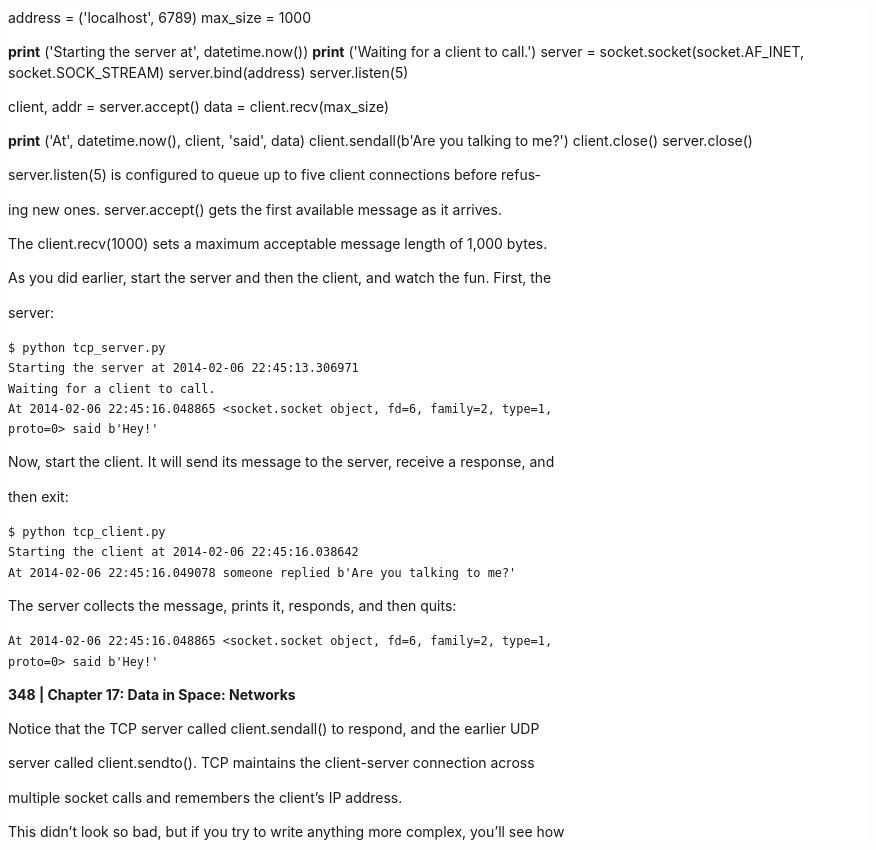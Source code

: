address = ('localhost', 6789)
max_size = 1000

**print** ('Starting the server at', datetime.now())
**print** ('Waiting for a client to call.')
server = socket.socket(socket.AF_INET, socket.SOCK_STREAM)
server.bind(address)
server.listen(5)

client, addr = server.accept()
data = client.recv(max_size)

**print** ('At', datetime.now(), client, 'said', data)
client.sendall(b'Are you talking to me?')
client.close()
server.close()

server.listen(5) is configured to queue up to five client connections before refus‐

ing new ones. server.accept() gets the first available message as it arrives.

The client.recv(1000) sets a maximum acceptable message length of 1,000 bytes.

As you did earlier, start the server and then the client, and watch the fun. First, the

server:

```
$ python tcp_server.py
Starting the server at 2014-02-06 22:45:13.306971
Waiting for a client to call.
At 2014-02-06 22:45:16.048865 <socket.socket object, fd=6, family=2, type=1,
proto=0> said b'Hey!'
```
Now, start the client. It will send its message to the server, receive a response, and

then exit:

```
$ python tcp_client.py
Starting the client at 2014-02-06 22:45:16.038642
At 2014-02-06 22:45:16.049078 someone replied b'Are you talking to me?'
```
The server collects the message, prints it, responds, and then quits:

```
At 2014-02-06 22:45:16.048865 <socket.socket object, fd=6, family=2, type=1,
proto=0> said b'Hey!'
```
**348 | Chapter 17: Data in Space: Networks**


Notice that the TCP server called client.sendall() to respond, and the earlier UDP

server called client.sendto(). TCP maintains the client-server connection across

multiple socket calls and remembers the client’s IP address.

This didn’t look so bad, but if you try to write anything more complex, you’ll see how
